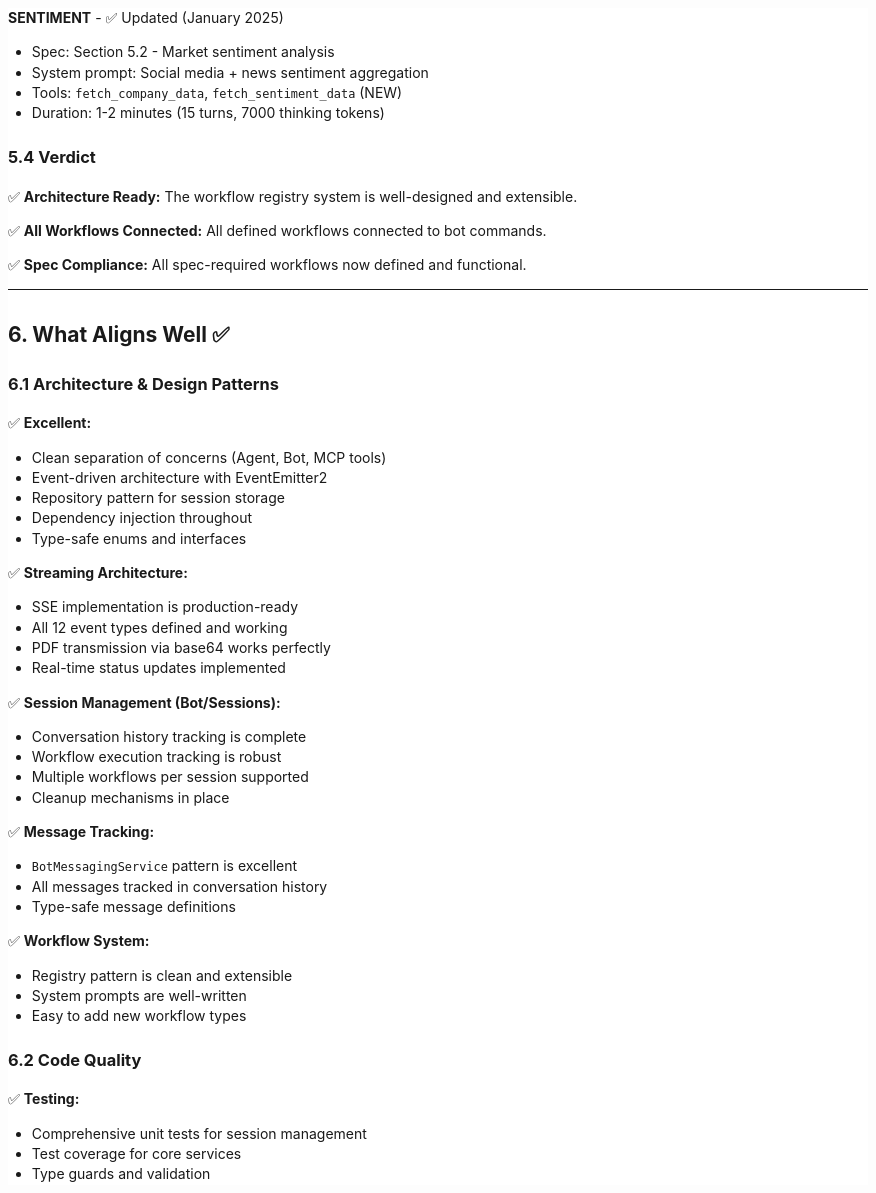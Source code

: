 **SENTIMENT** - ✅ Updated (January 2025)
- Spec: Section 5.2 - Market sentiment analysis
- System prompt: Social media + news sentiment aggregation
- Tools: `fetch_company_data`, `fetch_sentiment_data` (NEW)
- Duration: 1-2 minutes (15 turns, 7000 thinking tokens)

### 5.4 Verdict

✅ **Architecture Ready:** The workflow registry system is well-designed and extensible.

✅ **All Workflows Connected:** All defined workflows connected to bot commands.

✅ **Spec Compliance:** All spec-required workflows now defined and functional.

---

## 6. What Aligns Well ✅

### 6.1 Architecture & Design Patterns

✅ **Excellent:**
- Clean separation of concerns (Agent, Bot, MCP tools)
- Event-driven architecture with EventEmitter2
- Repository pattern for session storage
- Dependency injection throughout
- Type-safe enums and interfaces

✅ **Streaming Architecture:**
- SSE implementation is production-ready
- All 12 event types defined and working
- PDF transmission via base64 works perfectly
- Real-time status updates implemented

✅ **Session Management (Bot/Sessions):**
- Conversation history tracking is complete
- Workflow execution tracking is robust
- Multiple workflows per session supported
- Cleanup mechanisms in place

✅ **Message Tracking:**
- `BotMessagingService` pattern is excellent
- All messages tracked in conversation history
- Type-safe message definitions

✅ **Workflow System:**
- Registry pattern is clean and extensible
- System prompts are well-written
- Easy to add new workflow types

### 6.2 Code Quality

✅ **Testing:**
- Comprehensive unit tests for session management
- Test coverage for core services
- Type guards and validation
